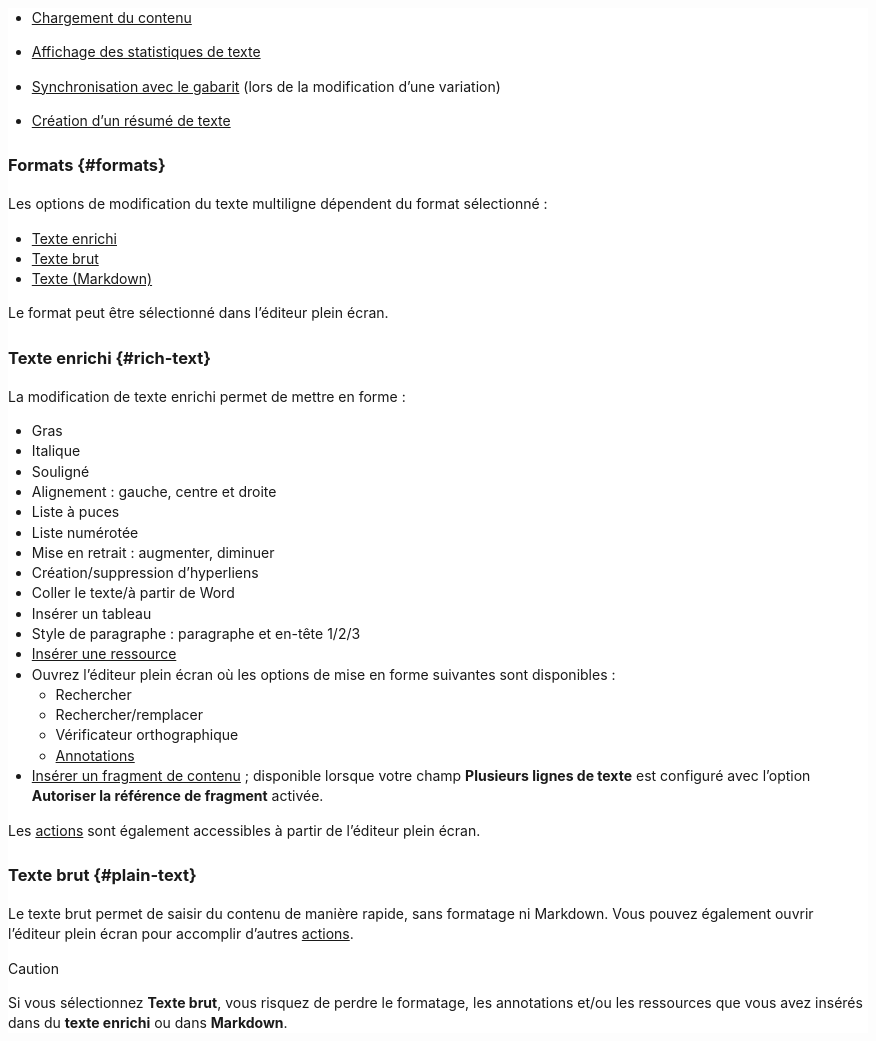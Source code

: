 * [Chargement du contenu](#uploading-content)

* [Affichage des statistiques de texte](#viewing-key-statistics)

* [Synchronisation avec le gabarit](#synchronizing-with-master) (lors de la modification d’une variation)

* [Création d’un résumé de texte](#summarizing-text)

### Formats {#formats}

Les options de modification du texte multiligne dépendent du format sélectionné :

* [Texte enrichi](#rich-text)
* [Texte brut](#plain-text)
* [Texte (Markdown)](#markdown)

Le format peut être sélectionné dans l’éditeur plein écran.

### Texte enrichi {#rich-text}

La modification de texte enrichi permet de mettre en forme :

* Gras
* Italique
* Souligné
* Alignement : gauche, centre et droite
* Liste à puces
* Liste numérotée
* Mise en retrait : augmenter, diminuer
* Création/suppression d’hyperliens
* Coller le texte/à partir de Word
* Insérer un tableau
* Style de paragraphe : paragraphe et en-tête 1/2/3
* [Insérer une ressource](#inserting-assets-into-your-fragment)
* Ouvrez l’éditeur plein écran où les options de mise en forme suivantes sont disponibles :
   * Rechercher
   * Rechercher/remplacer
   * Vérificateur orthographique
   * [Annotations](/help/assets/content-fragments/content-fragments-variations.md#annotating-a-content-fragment)
* [Insérer un fragment de contenu](#inserting-content-fragment-into-your-fragment) ; disponible lorsque votre champ **Plusieurs lignes de texte** est configuré avec l’option **Autoriser la référence de fragment** activée.

Les [actions](#actions) sont également accessibles à partir de l’éditeur plein écran.

### Texte brut {#plain-text}

Le texte brut permet de saisir du contenu de manière rapide, sans formatage ni Markdown. Vous pouvez également ouvrir l’éditeur plein écran pour accomplir d’autres [actions](#actions).

>[!CAUTION]
>
>Si vous sélectionnez **Texte brut**, vous risquez de perdre le formatage, les annotations et/ou les ressources que vous avez insérés dans du **texte enrichi** ou dans **Markdown**.
